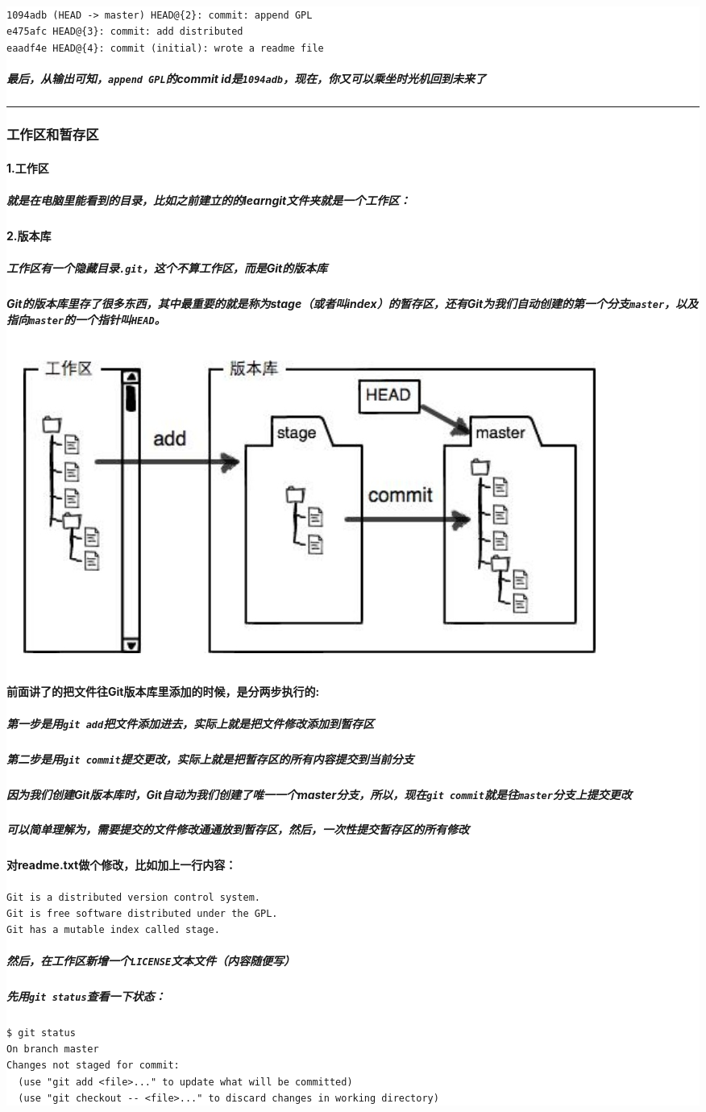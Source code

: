 ```
1094adb (HEAD -> master) HEAD@{2}: commit: append GPL
e475afc HEAD@{3}: commit: add distributed
eaadf4e HEAD@{4}: commit (initial): wrote a readme file
```
##### **最后，从输出可知，``append GPL``的commit id是``1094adb``，现在，你又可以乘坐时光机回到未来了**


***
### **工作区和暂存区**  
#### **1.工作区**  
##### **就是在电脑里能看到的目录，比如之前建立的的learngit文件夹就是一个工作区：**
#### **2.版本库**
##### **工作区有一个隐藏目录``.git``，这个不算工作区，而是Git的版本库**
##### **Git的版本库里存了很多东西，其中最重要的就是称为stage（或者叫index）的暂存区，还有Git为我们自动创建的第一个分支``master``，以及指向``master``的一个指针叫``HEAD``。**

![](./_image/2019-07-18-12-23-07.jpg)
#### **前面讲了的把文件往Git版本库里添加的时候，是分两步执行的:**
##### **第一步是用``git add``把文件添加进去，实际上就是把文件修改添加到暂存区**
##### **第二步是用``git commit``提交更改，实际上就是把暂存区的所有内容提交到当前分支**
##### **因为我们创建Git版本库时，Git自动为我们创建了唯一一个master分支，所以，现在``git commit``就是往``master``分支上提交更改**
##### **可以简单理解为，需要提交的文件修改通通放到暂存区，然后，一次性提交暂存区的所有修改**

#### **对readme.txt做个修改，比如加上一行内容：**
```
Git is a distributed version control system.
Git is free software distributed under the GPL.
Git has a mutable index called stage.
```
##### **然后，在工作区新增一个``LICENSE``文本文件（内容随便写）**
##### **先用``git status``查看一下状态：**
```
$ git status
On branch master
Changes not staged for commit:
  (use "git add <file>..." to update what will be committed)
  (use "git checkout -- <file>..." to discard changes in working directory)

```